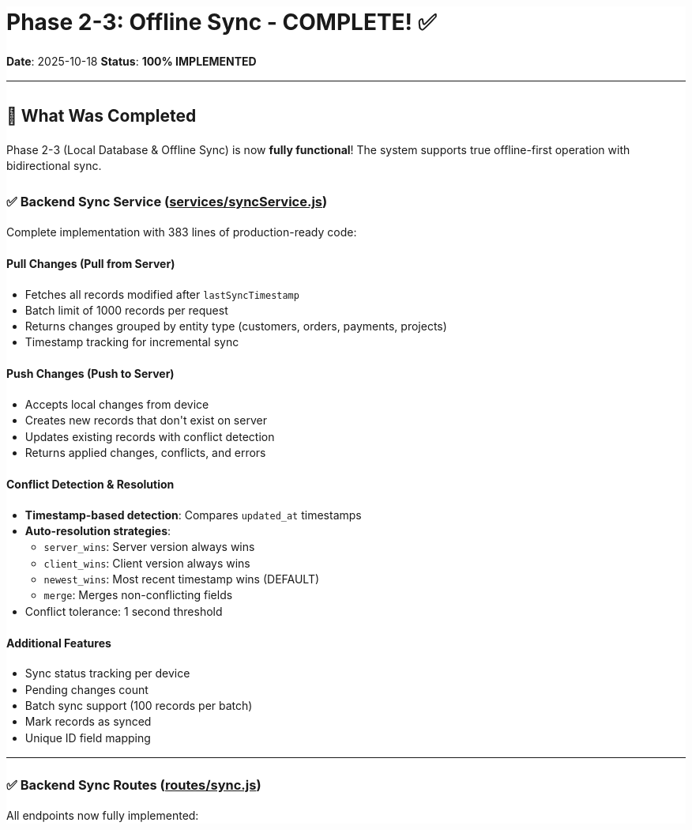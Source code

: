 # Phase 2-3: Offline Sync - COMPLETE! ✅

**Date**: 2025-10-18
**Status**: **100% IMPLEMENTED**

---

## 🎉 What Was Completed

Phase 2-3 (Local Database & Offline Sync) is now **fully functional**! The system supports true offline-first operation with bidirectional sync.

### ✅ Backend Sync Service ([services/syncService.js](backend/services/syncService.js))

Complete implementation with 383 lines of production-ready code:

#### **Pull Changes** (Pull from Server)
- Fetches all records modified after `lastSyncTimestamp`
- Batch limit of 1000 records per request
- Returns changes grouped by entity type (customers, orders, payments, projects)
- Timestamp tracking for incremental sync

#### **Push Changes** (Push to Server)
- Accepts local changes from device
- Creates new records that don't exist on server
- Updates existing records with conflict detection
- Returns applied changes, conflicts, and errors

#### **Conflict Detection & Resolution**
- **Timestamp-based detection**: Compares `updated_at` timestamps
- **Auto-resolution strategies**:
  - `server_wins`: Server version always wins
  - `client_wins`: Client version always wins
  - `newest_wins`: Most recent timestamp wins (DEFAULT)
  - `merge`: Merges non-conflicting fields
- Conflict tolerance: 1 second threshold

#### **Additional Features**
- Sync status tracking per device
- Pending changes count
- Batch sync support (100 records per batch)
- Mark records as synced
- Unique ID field mapping

---

### ✅ Backend Sync Routes ([routes/sync.js](backend/routes/sync.js))

All endpoints now fully implemented:
